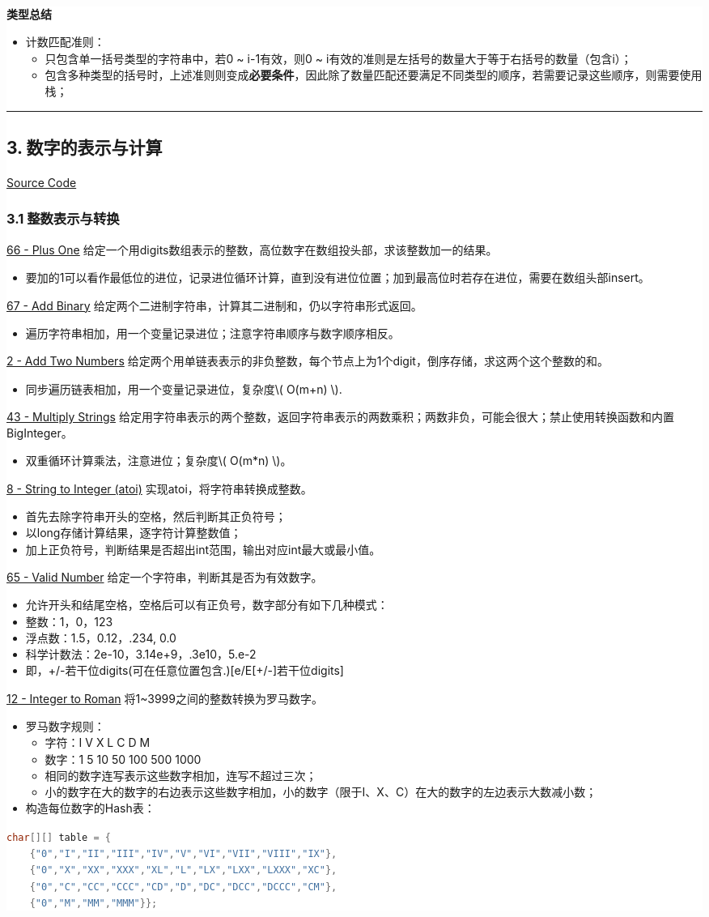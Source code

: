 **类型总结**

- 计数匹配准则：
    + 只包含单一括号类型的字符串中，若0 ~ i-1有效，则0 ~ i有效的准则是左括号的数量大于等于右括号的数量（包含i）；
    + 包含多种类型的括号时，上述准则则变成**必要条件**，因此除了数量匹配还要满足不同类型的顺序，若需要记录这些顺序，则需要使用栈；

---

## 3. 数字的表示与计算

[Source Code](/job%20hunting/2016/06/23/leetcode-problems-numberic)

### 3.1 整数表示与转换

[66 - Plus One](https://leetcode.com/problems/plus-one/) 给定一个用digits数组表示的整数，高位数字在数组投头部，求该整数加一的结果。

- 要加的1可以看作最低位的进位，记录进位循环计算，直到没有进位位置；加到最高位时若存在进位，需要在数组头部insert。

[67 - Add Binary](https://leetcode.com/problems/add-binary/) 给定两个二进制字符串，计算其二进制和，仍以字符串形式返回。

- 遍历字符串相加，用一个变量记录进位；注意字符串顺序与数字顺序相反。

[2 - Add Two Numbers](https://leetcode.com/problems/add-two-numbers/) 给定两个用单链表表示的非负整数，每个节点上为1个digit，倒序存储，求这两个这个整数的和。

- 同步遍历链表相加，用一个变量记录进位，复杂度\\( O(m+n) \\).

[43 - Multiply Strings](https://leetcode.com/problems/multiply-strings/) 给定用字符串表示的两个整数，返回字符串表示的两数乘积；两数非负，可能会很大；禁止使用转换函数和内置BigInteger。

- 双重循环计算乘法，注意进位；复杂度\\( O(m*n) \\)。

[8 - String to Integer (atoi)](https://leetcode.com/problems/string-to-integer-atoi/) 实现atoi，将字符串转换成整数。

- 首先去除字符串开头的空格，然后判断其正负符号；
- 以long存储计算结果，逐字符计算整数值；
- 加上正负符号，判断结果是否超出int范围，输出对应int最大或最小值。

[65 - Valid Number](https://leetcode.com/problems/valid-number/) 给定一个字符串，判断其是否为有效数字。

- 允许开头和结尾空格，空格后可以有正负号，数字部分有如下几种模式：
- 整数：1，0，123
- 浮点数：1.5，0.12，.234, 0.0
- 科学计数法：2e-10，3.14e+9，.3e10，5.e-2
- 即，+/-若干位digits(可在任意位置包含.)[e/E[+/-]若干位digits]

[12 - Integer to Roman](https://leetcode.com/problems/integer-to-roman/) 将1~3999之间的整数转换为罗马数字。

- 罗马数字规则：
    + 字符：I  V   X   L   C   D   M
    + 数字：1  5   10  50  100 500 1000
    + 相同的数字连写表示这些数字相加，连写不超过三次；
    + 小的数字在大的数字的右边表示这些数字相加，小的数字（限于I、X、C）在大的数字的左边表示大数减小数；
- 构造每位数字的Hash表：

```c++
char[][] table = {
    {"0","I","II","III","IV","V","VI","VII","VIII","IX"},
    {"0","X","XX","XXX","XL","L","LX","LXX","LXXX","XC"},
    {"0","C","CC","CCC","CD","D","DC","DCC","DCCC","CM"},
    {"0","M","MM","MMM"}};
```
